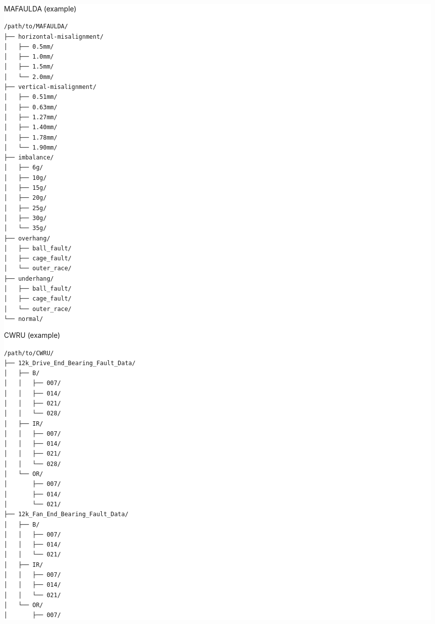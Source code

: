 MAFAULDA (example)

```
/path/to/MAFAULDA/
├── horizontal-misalignment/
│   ├── 0.5mm/
│   ├── 1.0mm/
│   ├── 1.5mm/
│   └── 2.0mm/
├── vertical-misalignment/
│   ├── 0.51mm/
│   ├── 0.63mm/
│   ├── 1.27mm/
│   ├── 1.40mm/
│   ├── 1.78mm/
│   └── 1.90mm/
├── imbalance/
│   ├── 6g/
│   ├── 10g/
│   ├── 15g/
│   ├── 20g/
│   ├── 25g/
│   ├── 30g/
│   └── 35g/
├── overhang/
│   ├── ball_fault/
│   ├── cage_fault/
│   └── outer_race/
├── underhang/
│   ├── ball_fault/
│   ├── cage_fault/
│   └── outer_race/
└── normal/
```

CWRU (example)

```
/path/to/CWRU/
├── 12k_Drive_End_Bearing_Fault_Data/
│   ├── B/
│   │   ├── 007/
│   │   ├── 014/
│   │   ├── 021/
│   │   └── 028/
│   ├── IR/
│   │   ├── 007/
│   │   ├── 014/
│   │   ├── 021/
│   │   └── 028/
│   └── OR/
│       ├── 007/
│       ├── 014/
│       └── 021/
├── 12k_Fan_End_Bearing_Fault_Data/
│   ├── B/
│   │   ├── 007/
│   │   ├── 014/
│   │   └── 021/
│   ├── IR/
│   │   ├── 007/
│   │   ├── 014/
│   │   └── 021/
│   └── OR/
│       ├── 007/
```